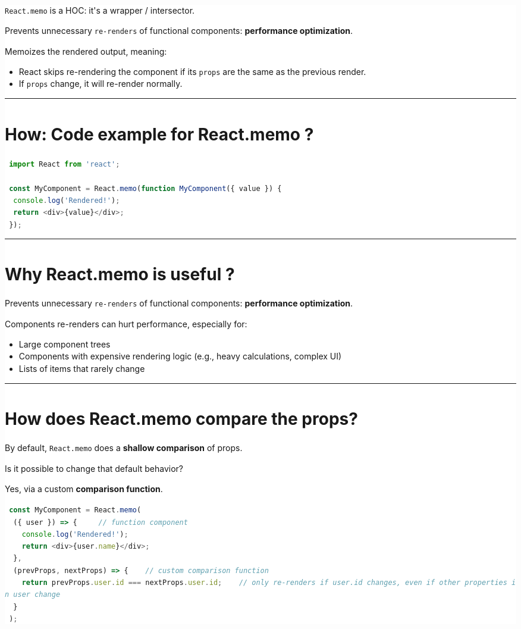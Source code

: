 `React.memo` is a HOC: it's a wrapper / intersector.

Prevents unnecessary `re-renders` of functional components: **performance optimization**.

Memoizes the rendered output, meaning:
 - React skips re-rendering the component if its `props` are the same as the previous render.
 - If `props` change, it will re-render normally.

-------------------------------------------------------

# How: Code example for React.memo ?

```javascript
 import React from 'react';

 const MyComponent = React.memo(function MyComponent({ value }) {
  console.log('Rendered!');
  return <div>{value}</div>;
 });
```

-------------------------------------------------------
 
# Why React.memo is useful ?

Prevents unnecessary `re-renders` of functional components: **performance optimization**.

Components re-renders can hurt performance, especially for:
 - Large component trees
 - Components with expensive rendering logic (e.g., heavy calculations, complex UI)
 - Lists of items that rarely change

-------------------------------------------------------
 
# How does React.memo compare the props?

By default, `React.memo` does a **shallow comparison** of props.

Is it possible to change that default behavior?

Yes, via a custom **comparison function**.

```javascript
 const MyComponent = React.memo(
  ({ user }) => {     // function component
    console.log('Rendered!');
    return <div>{user.name}</div>;
  },
  (prevProps, nextProps) => {    // custom comparison function
    return prevProps.user.id === nextProps.user.id;    // only re-renders if user.id changes, even if other properties in user change
  }
 );
```
